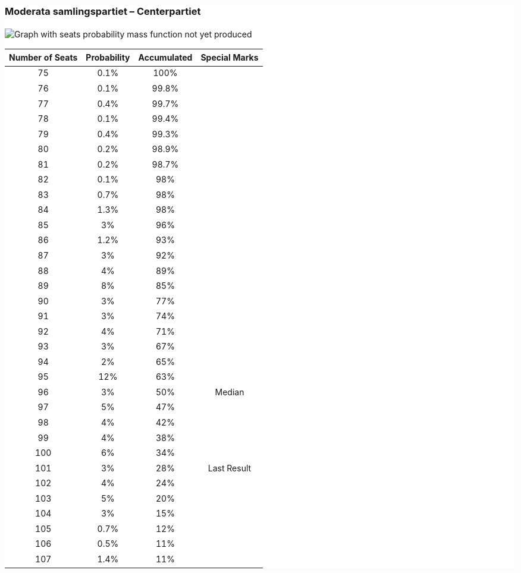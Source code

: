 ### Moderata samlingspartiet – Centerpartiet

![Graph with seats probability mass function not yet produced](2021-03-29-Sentio-coalitions-seats-pmf-m–c.png "Seats Probability Mass Function")

| Number of Seats | Probability | Accumulated | Special Marks |
|:---------------:|:-----------:|:-----------:|:-------------:|
| 75 | 0.1% | 100% |  |
| 76 | 0.1% | 99.8% |  |
| 77 | 0.4% | 99.7% |  |
| 78 | 0.1% | 99.4% |  |
| 79 | 0.4% | 99.3% |  |
| 80 | 0.2% | 98.9% |  |
| 81 | 0.2% | 98.7% |  |
| 82 | 0.1% | 98% |  |
| 83 | 0.7% | 98% |  |
| 84 | 1.3% | 98% |  |
| 85 | 3% | 96% |  |
| 86 | 1.2% | 93% |  |
| 87 | 3% | 92% |  |
| 88 | 4% | 89% |  |
| 89 | 8% | 85% |  |
| 90 | 3% | 77% |  |
| 91 | 3% | 74% |  |
| 92 | 4% | 71% |  |
| 93 | 3% | 67% |  |
| 94 | 2% | 65% |  |
| 95 | 12% | 63% |  |
| 96 | 3% | 50% | Median |
| 97 | 5% | 47% |  |
| 98 | 4% | 42% |  |
| 99 | 4% | 38% |  |
| 100 | 6% | 34% |  |
| 101 | 3% | 28% | Last Result |
| 102 | 4% | 24% |  |
| 103 | 5% | 20% |  |
| 104 | 3% | 15% |  |
| 105 | 0.7% | 12% |  |
| 106 | 0.5% | 11% |  |
| 107 | 1.4% | 11% |  |